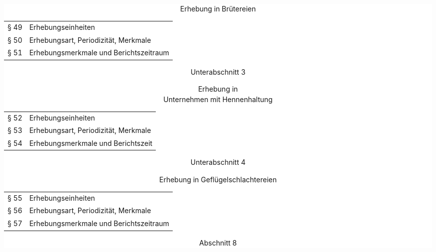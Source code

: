 <div class="S0" style="text-align:center;">

Erhebung in Brütereien

</div>

|      |                                        |
| :--- | :------------------------------------- |
| § 49 | Erhebungseinheiten                     |
| § 50 | Erhebungsart, Periodizität, Merkmale   |
| § 51 | Erhebungsmerkmale und Berichtszeitraum |

<div class="S0" style="text-align:center;">

Unterabschnitt 3

</div>

<div class="S0" style="text-align:center;">

Erhebung in  
Unternehmen mit Hennenhaltung

</div>

|      |                                      |
| :--- | :----------------------------------- |
| § 52 | Erhebungseinheiten                   |
| § 53 | Erhebungsart, Periodizität, Merkmale |
| § 54 | Erhebungsmerkmale und Berichtszeit   |

<div class="S0" style="text-align:center;">

Unterabschnitt 4

</div>

<div class="S0" style="text-align:center;">

Erhebung in Geflügelschlachtereien

</div>

|      |                                        |
| :--- | :------------------------------------- |
| § 55 | Erhebungseinheiten                     |
| § 56 | Erhebungsart, Periodizität, Merkmale   |
| § 57 | Erhebungsmerkmale und Berichtszeitraum |

<div class="S1" style="text-align:center;">

Abschnitt 8

</div>
